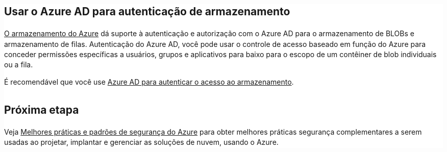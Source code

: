 ## <a name="use-azure-ad-for-storage-authentication"></a>Usar o Azure AD para autenticação de armazenamento
[O armazenamento do Azure](../storage/common/storage-auth-aad.md) dá suporte à autenticação e autorização com o Azure AD para o armazenamento de BLOBs e armazenamento de filas. Autenticação do Azure AD, você pode usar o controle de acesso baseado em função do Azure para conceder permissões específicas a usuários, grupos e aplicativos para baixo para o escopo de um contêiner de blob individuais ou a fila.

É recomendável que você use [Azure AD para autenticar o acesso ao armazenamento](https://azure.microsoft.com/blog/azure-storage-support-for-azure-ad-based-access-control-now-generally-available/).

## <a name="next-step"></a>Próxima etapa

Veja [Melhores práticas e padrões de segurança do Azure](security-best-practices-and-patterns.md) para obter melhores práticas segurança complementares a serem usadas ao projetar, implantar e gerenciar as soluções de nuvem, usando o Azure.
